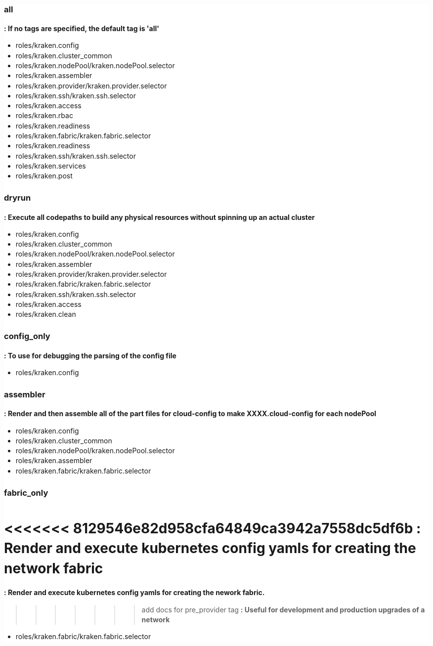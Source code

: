 ### all
 **: If no tags are specified, the default tag is 'all'**
- roles/kraken.config
- roles/kraken.cluster_common
- roles/kraken.nodePool/kraken.nodePool.selector
- roles/kraken.assembler
- roles/kraken.provider/kraken.provider.selector
- roles/kraken.ssh/kraken.ssh.selector
- roles/kraken.access
- roles/kraken.rbac
- roles/kraken.readiness
- roles/kraken.fabric/kraken.fabric.selector
- roles/kraken.readiness
- roles/kraken.ssh/kraken.ssh.selector
- roles/kraken.services
- roles/kraken.post

### dryrun
 **: Execute all codepaths to build any physical resources without spinning up an actual cluster**
- roles/kraken.config
- roles/kraken.cluster_common
- roles/kraken.nodePool/kraken.nodePool.selector
- roles/kraken.assembler
- roles/kraken.provider/kraken.provider.selector
- roles/kraken.fabric/kraken.fabric.selector
- roles/kraken.ssh/kraken.ssh.selector
- roles/kraken.access
- roles/kraken.clean

### config_only
**: To use for debugging the parsing of the config file**
- roles/kraken.config

### assembler
**: Render and then assemble all of the part files for cloud-config to make XXXX.cloud-config for each nodePool**
- roles/kraken.config
- roles/kraken.cluster_common
- roles/kraken.nodePool/kraken.nodePool.selector
- roles/kraken.assembler
- roles/kraken.fabric/kraken.fabric.selector

### fabric_only
<<<<<<< 8129546e82d958cfa64849ca3942a7558dc5df6b
 **: Render and execute kubernetes config yamls for creating the network fabric**
=======
 **: Render and execute kubernetes config yamls for creating the nework fabric.**
>>>>>>> add docs for pre_provider tag
 **: Useful for development and production upgrades of a network**
- roles/kraken.fabric/kraken.fabric.selector
